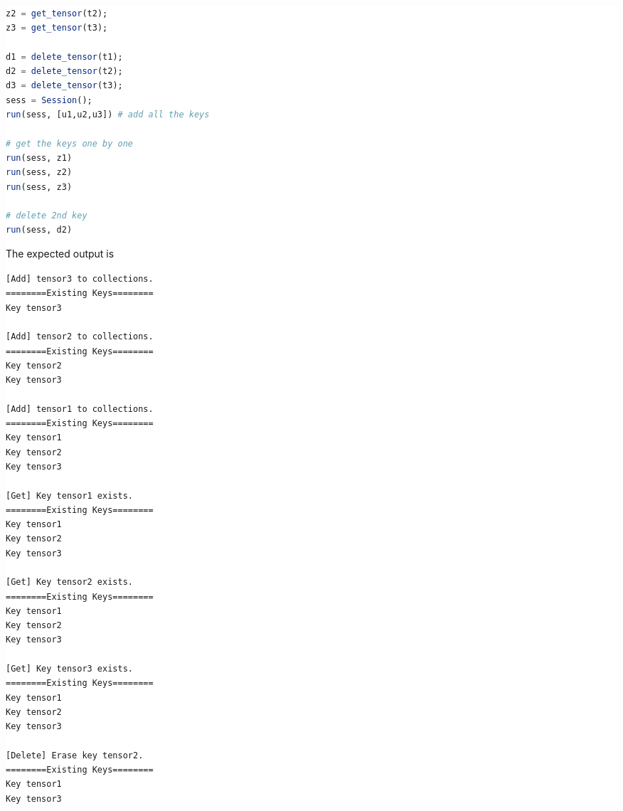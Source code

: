 ```julia
z2 = get_tensor(t2);
z3 = get_tensor(t3);

d1 = delete_tensor(t1);
d2 = delete_tensor(t2);
d3 = delete_tensor(t3);
sess = Session(); 
run(sess, [u1,u2,u3]) # add all the keys

# get the keys one by one
run(sess, z1)
run(sess, z2)
run(sess, z3)

# delete 2nd key
run(sess, d2)
```

The expected output is 
```txt
[Add] tensor3 to collections.
========Existing Keys========
Key tensor3

[Add] tensor2 to collections.
========Existing Keys========
Key tensor2
Key tensor3

[Add] tensor1 to collections.
========Existing Keys========
Key tensor1
Key tensor2
Key tensor3

[Get] Key tensor1 exists.
========Existing Keys========
Key tensor1
Key tensor2
Key tensor3

[Get] Key tensor2 exists.
========Existing Keys========
Key tensor1
Key tensor2
Key tensor3

[Get] Key tensor3 exists.
========Existing Keys========
Key tensor1
Key tensor2
Key tensor3

[Delete] Erase key tensor2.
========Existing Keys========
Key tensor1
Key tensor3
```
